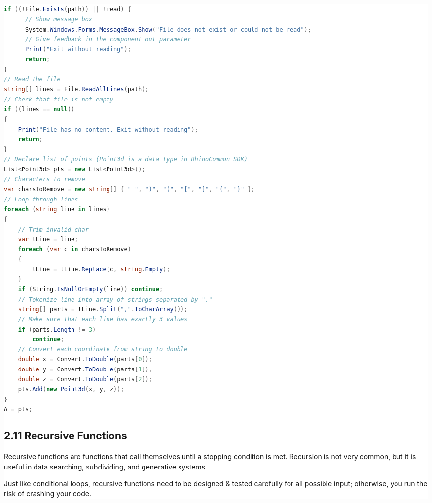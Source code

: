```C#
if ((!File.Exists(path)) || !read) {
      // Show message box
      System.Windows.Forms.MessageBox.Show("File does not exist or could not be read");
      // Give feedback in the component out parameter
      Print("Exit without reading");
      return;
}
// Read the file
string[] lines = File.ReadAllLines(path);
// Check that file is not empty
if ((lines == null)) 
{
    Print("File has no content. Exit without reading");
    return;
}
// Declare list of points (Point3d is a data type in RhinoCommon SDK)
List<Point3d> pts = new List<Point3d>();
// Characters to remove
var charsToRemove = new string[] { " ", ")", "(", "[", "]", "{", "}" };
// Loop through lines
foreach (string line in lines)
{
    // Trim invalid char
    var tLine = line;
    foreach (var c in charsToRemove)
    {
        tLine = tLine.Replace(c, string.Empty);
    }
    if (String.IsNullOrEmpty(line)) continue;
    // Tokenize line into array of strings separated by ","
    string[] parts = tLine.Split(",".ToCharArray());
    // Make sure that each line has exactly 3 values
    if (parts.Length != 3)
        continue;
    // Convert each coordinate from string to double
    double x = Convert.ToDouble(parts[0]);
    double y = Convert.ToDouble(parts[1]);
    double z = Convert.ToDouble(parts[2]);
    pts.Add(new Point3d(x, y, z));
}
A = pts;
```

## 2.11 Recursive Functions

Recursive functions are functions that call themselves until a stopping condition is met. Recursion is not very common, but it is useful in data searching, subdividing, and generative systems.

Just like conditional loops, recursive functions need to be designed & tested carefully for all possible input; otherwise, you run the risk of crashing your code.
